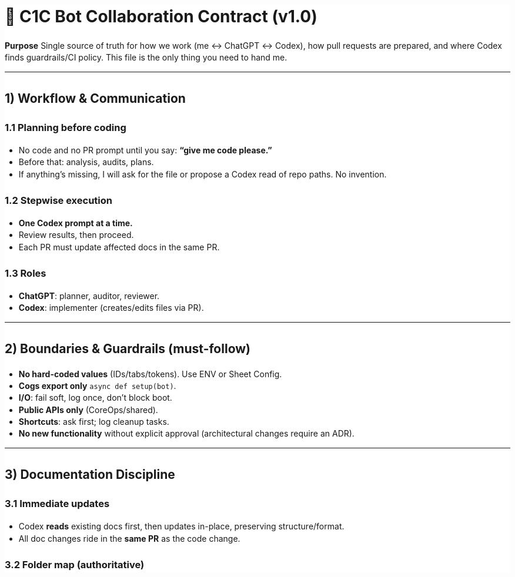 # 🧭 C1C Bot Collaboration Contract (v1.0)

**Purpose**
Single source of truth for how we work (me ↔ ChatGPT ↔ Codex), how pull requests are prepared, and where Codex finds guardrails/CI policy. This file is the only thing you need to hand me.

---

## 1) Workflow & Communication

### 1.1 Planning before coding

* No code and no PR prompt until you say: **“give me code please.”**
* Before that: analysis, audits, plans.
* If anything’s missing, I will ask for the file or propose a Codex read of repo paths. No invention.

### 1.2 Stepwise execution

* **One Codex prompt at a time.**
* Review results, then proceed.
* Each PR must update affected docs in the same PR.

### 1.3 Roles

* **ChatGPT**: planner, auditor, reviewer.
* **Codex**: implementer (creates/edits files via PR).

---

## 2) Boundaries & Guardrails (must-follow)

* **No hard-coded values** (IDs/tabs/tokens). Use ENV or Sheet Config.
* **Cogs export only** `async def setup(bot)`.
* **I/O**: fail soft, log once, don’t block boot.
* **Public APIs only** (CoreOps/shared).
* **Shortcuts**: ask first; log cleanup tasks.
* **No new functionality** without explicit approval (architectural changes require an ADR).

---

## 3) Documentation Discipline

### 3.1 Immediate updates

* Codex **reads** existing docs first, then updates in-place, preserving structure/format.
* All doc changes ride in the **same PR** as the code change.

### 3.2 Folder map (authoritative)
